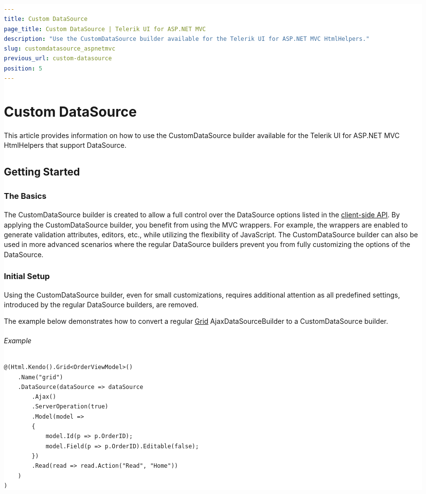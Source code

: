 ```yaml
---
title: Custom DataSource
page_title: Custom DataSource | Telerik UI for ASP.NET MVC
description: "Use the CustomDataSource builder available for the Telerik UI for ASP.NET MVC HtmlHelpers."
slug: customdatasource_aspnetmvc
previous_url: custom-datasource
position: 5
---
```


# Custom DataSource

This article provides information on how to use the CustomDataSource builder available for the Telerik UI for ASP.NET MVC HtmlHelpers that support DataSource.

## Getting Started

### The Basics

The CustomDataSource builder is created to allow a full control over the DataSource options listed in the [client-side API](../../kendo-ui/api/javascript/data/datasource). By applying the CustomDataSource builder, you benefit from using the MVC wrappers. For example, the wrappers are enabled to generate validation attributes, editors, etc., while utilizing the flexibility of JavaScript. The CustomDataSource builder can also be used in more advanced scenarios where the regular DataSource builders prevent you from fully customizing the options of the DataSource.

### Initial Setup

Using the CustomDataSource builder, even for small customizations, requires additional attention as all predefined settings, introduced by the regular DataSource builders, are removed.

The example below demonstrates how to convert a regular [Grid](http://demos.telerik.com/kendo-ui/grid/index) AjaxDataSourceBuilder to a CustomDataSource builder.

###### Example

    @(Html.Kendo().Grid<OrderViewModel>()
        .Name("grid")
        .DataSource(dataSource => dataSource
            .Ajax()
            .ServerOperation(true)
            .Model(model =>
            {
                model.Id(p => p.OrderID);
                model.Field(p => p.OrderID).Editable(false);
            })
            .Read(read => read.Action("Read", "Home"))     
        )
    )
